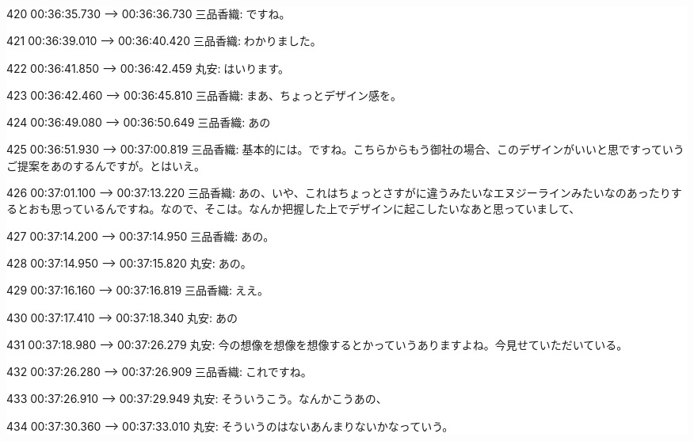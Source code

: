 420
00:36:35.730 --> 00:36:36.730
三品香織: ですね。

421
00:36:39.010 --> 00:36:40.420
三品香織: わかりました。

422
00:36:41.850 --> 00:36:42.459
丸安: はいります。

423
00:36:42.460 --> 00:36:45.810
三品香織: まあ、ちょっとデザイン感を。

424
00:36:49.080 --> 00:36:50.649
三品香織: あの

425
00:36:51.930 --> 00:37:00.819
三品香織: 基本的には。ですね。こちらからもう御社の場合、このデザインがいいと思ですっていうご提案をあのするんですが。とはいえ。

426
00:37:01.100 --> 00:37:13.220
三品香織: あの、いや、これはちょっとさすがに違うみたいなエヌジーラインみたいなのあったりするとおも思っているんですね。なので、そこは。なんか把握した上でデザインに起こしたいなあと思っていまして、

427
00:37:14.200 --> 00:37:14.950
三品香織: あの。

428
00:37:14.950 --> 00:37:15.820
丸安: あの。

429
00:37:16.160 --> 00:37:16.819
三品香織: ええ。

430
00:37:17.410 --> 00:37:18.340
丸安: あの

431
00:37:18.980 --> 00:37:26.279
丸安: 今の想像を想像を想像するとかっていうありますよね。今見せていただいている。

432
00:37:26.280 --> 00:37:26.909
三品香織: これですね。

433
00:37:26.910 --> 00:37:29.949
丸安: そういうこう。なんかこうあの、

434
00:37:30.360 --> 00:37:33.010
丸安: そういうのはないあんまりないかなっていう。
